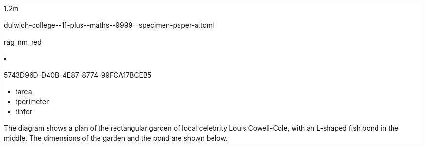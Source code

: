 </div>
</div>
<div class='answers'>
<div class='answer'>

$1.2 \text {m}$

</div>
</div>

</div>
</li>
</ul>
<div class='papername'>
<p>dulwich-college--11-plus--maths--9999--specimen-paper-a.toml</p>
</div>
<div class='rag'>
<p>rag_nm_red</p>
</div>
</div>
</li>
<li>
<div class='question_envelope rag_up_notstarted question'>
<div class='uuid'>
<p>5743D96D-D40B-4E87-8774-99FCA17BCEB5</p>
</div>
<div class='topics'>
<ul>
<li>
tarea
</li>
<li>
tperimeter
</li>
<li>
tinfer
</li>
</ul>
</div>
<div class='question question'>

The diagram shows a plan of the rectangular garden of local celebrity Louis Cowell-Cole, 
with an L-shaped fish pond in the middle. The dimensions of the garden and the pond are shown below.
